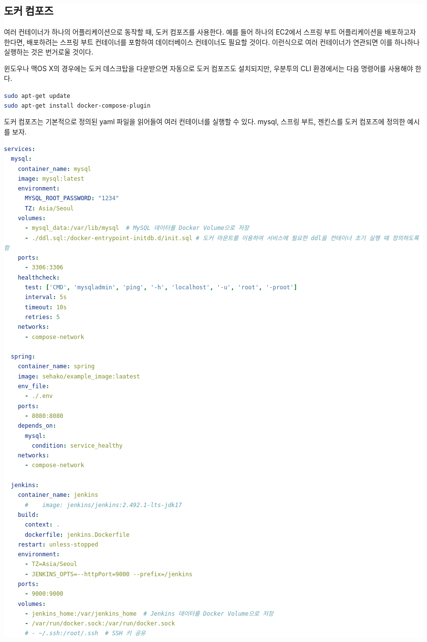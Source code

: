
## 도커 컴포즈

여러 컨테이너가 하나의 어플리케이션으로 동작할 때, 도커 컴포즈를 사용한다. 예를 들어 하나의 EC2에서 스프링 부트 어플리케이션을 배포하고자 한다면, 배포하려는 스프링 부트 컨테이너를 포함하여 데이터베이스 컨테이너도 필요할 것이다. 이런식으로 여러 컨테이너가 연관되면 이를 하나하나 실행하는 것은 번거로울 것이다.

윈도우나 맥OS X의 경우에는 도커 데스크탑을 다운받으면 자동으로 도커 컴포즈도 설치되지만, 우분투의 CLI 환경에서는 다음 명령어를 사용해야 한다.

```sh
sudo apt-get update
sudo apt-get install docker-compose-plugin
```

도커 컴포즈는 기본적으로 정의된 yaml 파일을 읽어들여 여러 컨테이너를 실행할 수 있다. mysql, 스프링 부트, 젠킨스를 도커 컴포즈에 정의한 예시를 보자.

```yaml
services:
  mysql:
    container_name: mysql
    image: mysql:latest
    environment:
      MYSQL_ROOT_PASSWORD: "1234"
      TZ: Asia/Seoul
    volumes:
      - mysql_data:/var/lib/mysql  # MySQL 데이터를 Docker Volume으로 저장
      - ./ddl.sql:/docker-entrypoint-initdb.d/init.sql # 도커 마운트를 이용하여 서비스에 필요한 ddl을 컨테이너 초기 실행 때 정의하도록 함
    ports:
      - 3306:3306
    healthcheck:
      test: ['CMD', 'mysqladmin', 'ping', '-h', 'localhost', '-u', 'root', '-proot']
      interval: 5s
      timeout: 10s
      retries: 5
    networks:
      - compose-network

  spring:
    container_name: spring
    image: sehako/example_image:laatest
    env_file:
      - ./.env
    ports:
      - 8080:8080
    depends_on:
      mysql:
        condition: service_healthy
    networks:
      - compose-network

  jenkins:
    container_name: jenkins
      #    image: jenkins/jenkins:2.492.1-lts-jdk17
    build:
      context: .
      dockerfile: jenkins.Dockerfile
    restart: unless-stopped
    environment:
      - TZ=Asia/Seoul
      - JENKINS_OPTS=--httpPort=9000 --prefix=/jenkins
    ports:
      - 9000:9000
    volumes:
      - jenkins_home:/var/jenkins_home  # Jenkins 데이터를 Docker Volume으로 저장
      - /var/run/docker.sock:/var/run/docker.sock
      # - ~/.ssh:/root/.ssh  # SSH 키 공유
```